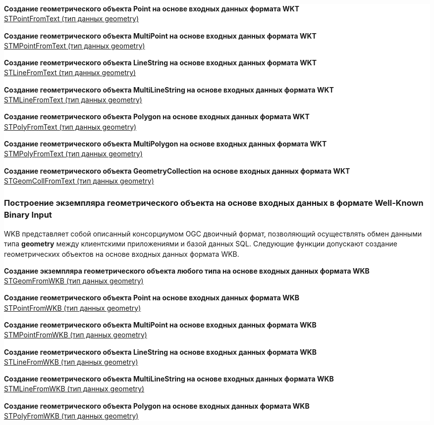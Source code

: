  **Создание геометрического объекта Point на основе входных данных формата WKT**  
 [STPointFromText (тип данных geometry)](../../t-sql/spatial-geometry/stpointfromtext-geometry-data-type.md)  
  
 **Создание геометрического объекта MultiPoint на основе входных данных формата WKT**  
 [STMPointFromText (тип данных geometry)](../../t-sql/spatial-geometry/stmpointfromtext-geometry-data-type.md)  
  
 **Создание геометрического объекта LineString на основе входных данных формата WKT**  
 [STLineFromText (тип данных geometry)](../../t-sql/spatial-geometry/stlinefromtext-geometry-data-type.md)  
  
 **Создание геометрического объекта MultiLineString на основе входных данных формата WKT**  
 [STMLineFromText (тип данных geometry)](../../t-sql/spatial-geometry/stmlinefromtext-geometry-data-type.md)  
  
 **Создание геометрического объекта Polygon на основе входных данных формата WKT**  
 [STPolyFromText (тип данных geometry)](../../t-sql/spatial-geometry/stpolyfromtext-geometry-data-type.md)  
  
 **Создание геометрического объекта MultiPolygon на основе входных данных формата WKT**  
 [STMPolyFromText (тип данных geometry)](../../t-sql/spatial-geometry/stmpolyfromtext-geometry-data-type.md)  
  
 **Создание геометрического объекта GeometryCollection на основе входных данных формата WKT**  
 [STGeomCollFromText (тип данных geometry)](../../t-sql/spatial-geometry/stgeomcollfromtext-geometry-data-type.md)  
  
  
###  <a name="wkb"></a> Построение экземпляра геометрического объекта на основе входных данных в формате Well-Known Binary Input  
 WKB представляет собой описанный консорциумом OGC двоичный формат, позволяющий осуществлять обмен данными типа **geometry** между клиентскими приложениями и базой данных SQL. Следующие функции допускают создание геометрических объектов на основе входных данных формата WKB.  
  
 **Создание экземпляра геометрического объекта любого типа на основе входных данных формата WKB**  
 [STGeomFromWKB (тип данных geometry)](../../t-sql/spatial-geometry/stgeomfromwkb-geometry-data-type.md)  
  
 **Создание геометрического объекта Point на основе входных данных формата WKB**  
 [STPointFromWKB (тип данных geometry)](../../t-sql/spatial-geometry/stpointfromwkb-geometry-data-type.md)  
  
 **Создание геометрического объекта MultiPoint на основе входных данных формата WKB**  
 [STMPointFromWKB (тип данных geometry)](../../t-sql/spatial-geometry/stmpointfromwkb-geometry-data-type.md)  
  
 **Создание геометрического объекта LineString на основе входных данных формата WKB**  
 [STLineFromWKB (тип данных geometry)](../../t-sql/spatial-geometry/stlinefromwkb-geometry-data-type.md)  
  
 **Создание геометрического объекта MultiLineString на основе входных данных формата WKB**  
 [STMLineFromWKB (тип данных geometry)](../../t-sql/spatial-geometry/stmlinefromwkb-geometry-data-type.md)  
  
 **Создание геометрического объекта Polygon на основе входных данных формата WKB**  
 [STPolyFromWKB (тип данных geometry)](../../t-sql/spatial-geometry/stpolyfromwkb-geometry-data-type.md)  
  